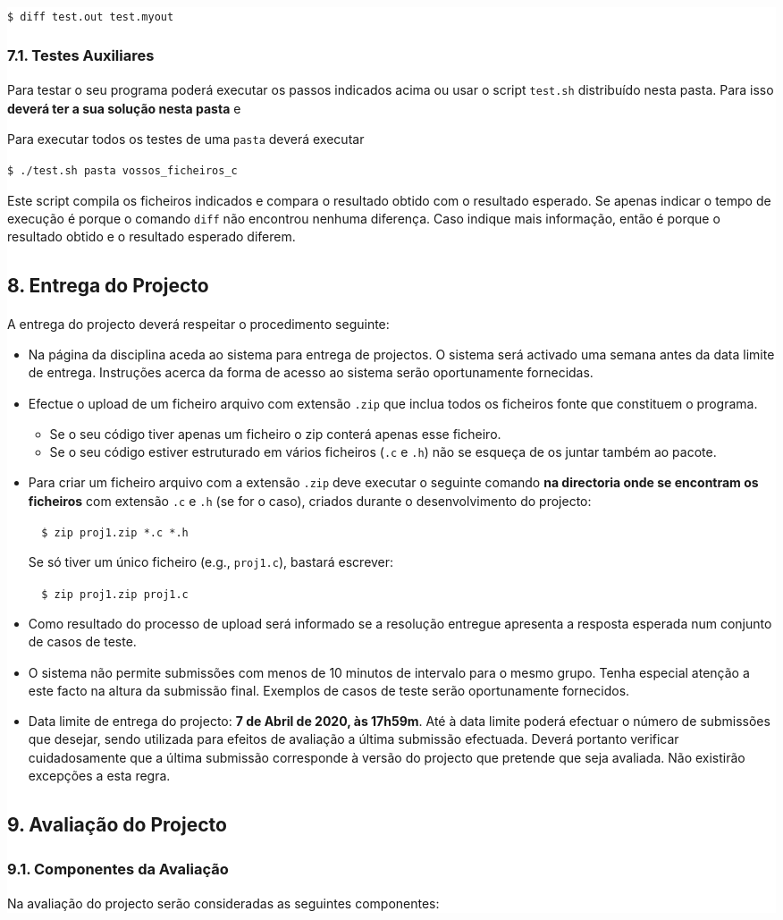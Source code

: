     $ diff test.out test.myout

### 7.1. Testes Auxiliares

Para testar o seu programa poderá executar os passos indicados acima ou usar o script `test.sh` distribuído nesta pasta. Para isso __deverá ter a sua solução nesta pasta__ e

Para executar todos os testes de uma `pasta` deverá executar

    $ ./test.sh pasta vossos_ficheiros_c

Este script compila os ficheiros indicados e compara o resultado obtido com o resultado esperado.
Se apenas indicar o tempo de execução é porque o comando `diff` não encontrou nenhuma diferença. Caso indique mais informação, então é porque o resultado obtido e o resultado esperado diferem.

## 8. Entrega do Projecto

A entrega do projecto deverá respeitar o procedimento seguinte:

* Na página da disciplina aceda ao sistema para entrega de projectos. O sistema será activado uma semana antes da data limite de entrega. Instruções acerca da forma de acesso ao sistema serão oportunamente fornecidas.

* Efectue o upload de um ficheiro arquivo com extensão `.zip` que inclua todos os ficheiros fonte que constituem o programa.
  * Se o seu código tiver apenas um ficheiro o zip conterá apenas esse ficheiro.
  * Se o seu código estiver estruturado em vários ficheiros (`.c` e `.h`) não se esqueça de os juntar também ao pacote.

* Para criar um ficheiro arquivo com a extensão `.zip` deve executar o seguinte comando __na directoria onde se encontram os ficheiros__ com extensão `.c` e `.h` (se for o caso), criados durante o desenvolvimento do projecto:

        $ zip proj1.zip *.c *.h

    Se só tiver um único ficheiro (e.g., `proj1.c`), bastará escrever:

        $ zip proj1.zip proj1.c

* Como resultado do processo de upload será informado se a resolução entregue apresenta a resposta esperada num conjunto de casos de teste.

* O sistema não permite submissões com menos de 10 minutos de intervalo para o mesmo grupo. Tenha especial atenção a este facto na altura da submissão final. Exemplos de casos de teste serão oportunamente fornecidos.

* Data limite de entrega do projecto: __7 de Abril de 2020, às 17h59m__. Até à data limite poderá efectuar o número de submissões que desejar, sendo utilizada para efeitos de avaliação a última submissão efectuada. Deverá portanto verificar cuidadosamente que a última submissão corresponde à versão do projecto que pretende que seja avaliada. Não existirão excepções a esta regra.

## 9. Avaliação do Projecto

### 9.1. Componentes da Avaliação

Na avaliação do projecto serão consideradas as seguintes componentes:
